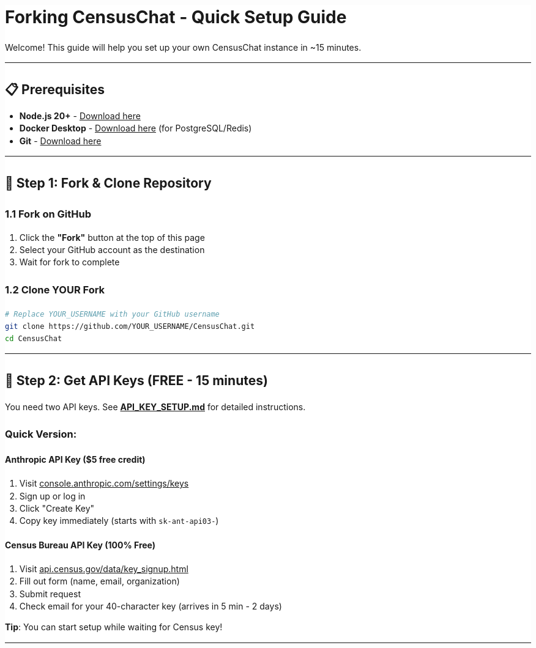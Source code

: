 # Forking CensusChat - Quick Setup Guide

Welcome! This guide will help you set up your own CensusChat instance in ~15 minutes.

---

## 📋 Prerequisites

- **Node.js 20+** - [Download here](https://nodejs.org/)
- **Docker Desktop** - [Download here](https://www.docker.com/products/docker-desktop/) (for PostgreSQL/Redis)
- **Git** - [Download here](https://git-scm.com/downloads)

---

## 🚀 Step 1: Fork & Clone Repository

### 1.1 Fork on GitHub
1. Click the **"Fork"** button at the top of this page
2. Select your GitHub account as the destination
3. Wait for fork to complete

### 1.2 Clone YOUR Fork
```bash
# Replace YOUR_USERNAME with your GitHub username
git clone https://github.com/YOUR_USERNAME/CensusChat.git
cd CensusChat
```

---

## 🔑 Step 2: Get API Keys (FREE - 15 minutes)

You need two API keys. See **[API_KEY_SETUP.md](API_KEY_SETUP.md)** for detailed instructions.

### Quick Version:

#### Anthropic API Key ($5 free credit)
1. Visit [console.anthropic.com/settings/keys](https://console.anthropic.com/settings/keys)
2. Sign up or log in
3. Click "Create Key"
4. Copy key immediately (starts with `sk-ant-api03-`)

#### Census Bureau API Key (100% Free)
1. Visit [api.census.gov/data/key_signup.html](https://api.census.gov/data/key_signup.html)
2. Fill out form (name, email, organization)
3. Submit request
4. Check email for your 40-character key (arrives in 5 min - 2 days)

**Tip**: You can start setup while waiting for Census key!

---